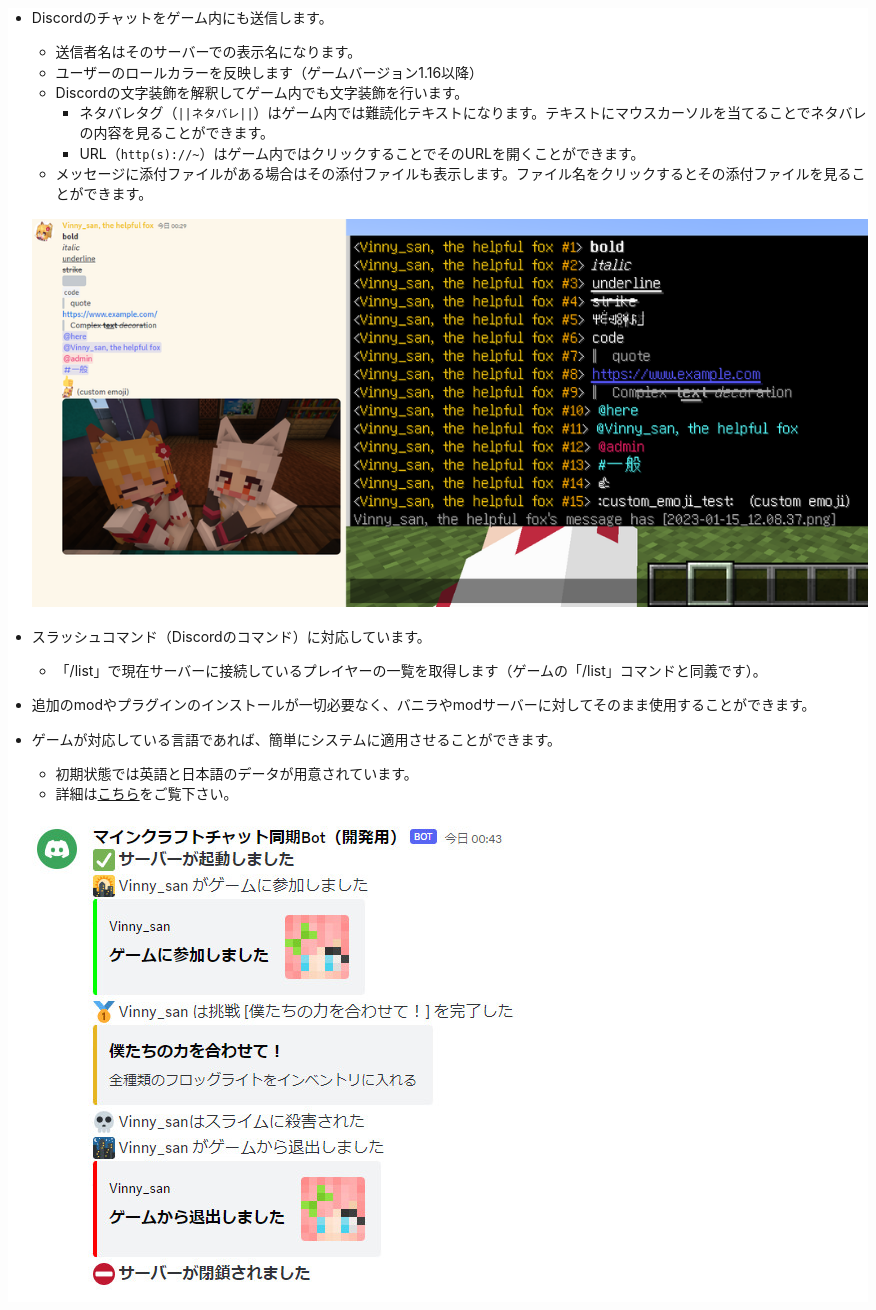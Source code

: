 - Discordのチャットをゲーム内にも送信します。
  - 送信者名はそのサーバーでの表示名になります。
  - ユーザーのロールカラーを反映します（ゲームバージョン1.16以降）
  - Discordの文字装飾を解釈してゲーム内でも文字装飾を行います。
    - ネタバレタグ（`||ネタバレ||`）はゲーム内では難読化テキストになります。テキストにマウスカーソルを当てることでネタバレの内容を見ることができます。
    - URL（`http(s)://~`）はゲーム内ではクリックすることでそのURLを開くことができます。
  - メッセージに添付ファイルがある場合はその添付ファイルも表示します。ファイル名をクリックするとその添付ファイルを見ることができます。

  ![DiscordからMinecraftのメッセージの例](./README_images/discord_to_minecraft.png)

- スラッシュコマンド（Discordのコマンド）に対応しています。
  - 「/list」で現在サーバーに接続しているプレイヤーの一覧を取得します（ゲームの「/list」コマンドと同義です）。

- 追加のmodやプラグインのインストールが一切必要なく、バニラやmodサーバーに対してそのまま使用することができます。

- ゲームが対応している言語であれば、簡単にシステムに適用させることができます。
  - 初期状態では英語と日本語のデータが用意されています。
  - 詳細は[こちら](#言語データの生成について)をご覧下さい。

  ![国際化](./README_images/internationalization.jpg)

